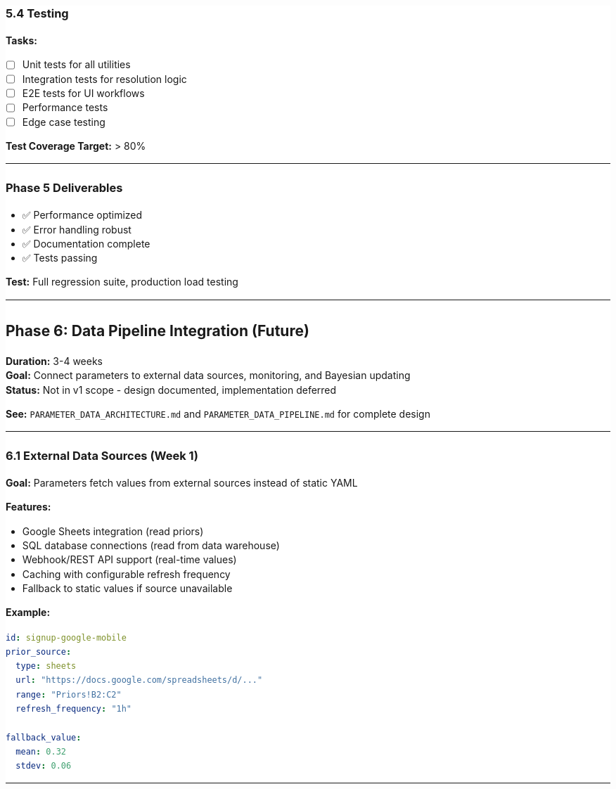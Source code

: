 
### 5.4 Testing
**Tasks:**
- [ ] Unit tests for all utilities
- [ ] Integration tests for resolution logic
- [ ] E2E tests for UI workflows
- [ ] Performance tests
- [ ] Edge case testing

**Test Coverage Target:** > 80%

---

### Phase 5 Deliverables
- ✅ Performance optimized
- ✅ Error handling robust
- ✅ Documentation complete
- ✅ Tests passing

**Test:** Full regression suite, production load testing

---

## Phase 6: Data Pipeline Integration (Future)

**Duration:** 3-4 weeks  
**Goal:** Connect parameters to external data sources, monitoring, and Bayesian updating  
**Status:** Not in v1 scope - design documented, implementation deferred

**See:** `PARAMETER_DATA_ARCHITECTURE.md` and `PARAMETER_DATA_PIPELINE.md` for complete design

---

### 6.1 External Data Sources (Week 1)
**Goal:** Parameters fetch values from external sources instead of static YAML

**Features:**
- Google Sheets integration (read priors)
- SQL database connections (read from data warehouse)
- Webhook/REST API support (real-time values)
- Caching with configurable refresh frequency
- Fallback to static values if source unavailable

**Example:**
```yaml
id: signup-google-mobile
prior_source:
  type: sheets
  url: "https://docs.google.com/spreadsheets/d/..."
  range: "Priors!B2:C2"
  refresh_frequency: "1h"
  
fallback_value:
  mean: 0.32
  stdev: 0.06
```

---
